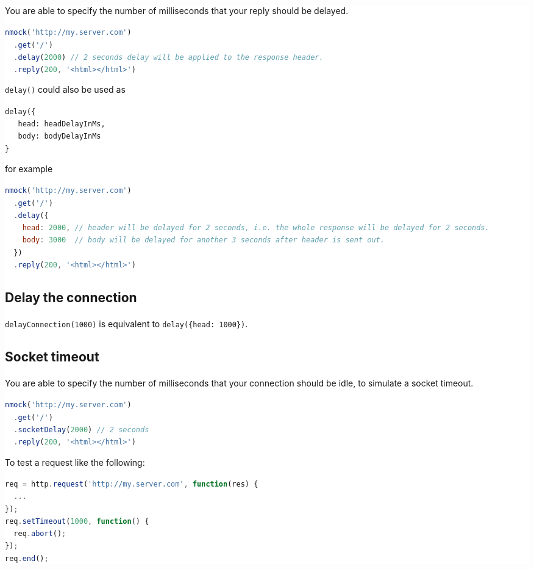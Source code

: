 You are able to specify the number of milliseconds that your reply should be delayed.

```js
nmock('http://my.server.com')
  .get('/')
  .delay(2000) // 2 seconds delay will be applied to the response header.
  .reply(200, '<html></html>')
```

`delay()` could also be used as

 ```
 delay({
    head: headDelayInMs,
    body: bodyDelayInMs
 }
 ```

 for example

```js
nmock('http://my.server.com')
  .get('/')
  .delay({
    head: 2000, // header will be delayed for 2 seconds, i.e. the whole response will be delayed for 2 seconds.
    body: 3000  // body will be delayed for another 3 seconds after header is sent out.
  })
  .reply(200, '<html></html>')
```

## Delay the connection

`delayConnection(1000)` is equivalent to `delay({head: 1000})`.

## Socket timeout

You are able to specify the number of milliseconds that your connection should be idle, to simulate a socket timeout.

```js
nmock('http://my.server.com')
  .get('/')
  .socketDelay(2000) // 2 seconds
  .reply(200, '<html></html>')
```

To test a request like the following:

```js
req = http.request('http://my.server.com', function(res) {
  ...
});
req.setTimeout(1000, function() {
  req.abort();
});
req.end();
```
